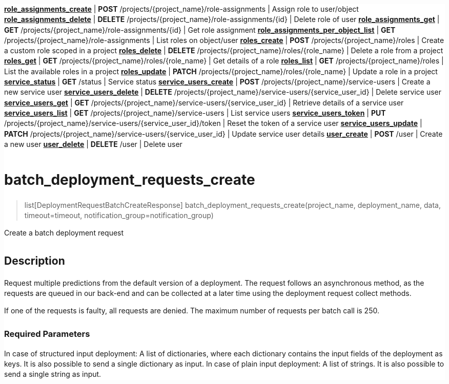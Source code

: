 [**role_assignments_create**](CoreApi.md#role_assignments_create) | **POST** /projects/{project_name}/role-assignments | Assign role to user/object
[**role_assignments_delete**](CoreApi.md#role_assignments_delete) | **DELETE** /projects/{project_name}/role-assignments/{id} | Delete role of user
[**role_assignments_get**](CoreApi.md#role_assignments_get) | **GET** /projects/{project_name}/role-assignments/{id} | Get role assignment
[**role_assignments_per_object_list**](CoreApi.md#role_assignments_per_object_list) | **GET** /projects/{project_name}/role-assignments | List roles on object/user
[**roles_create**](CoreApi.md#roles_create) | **POST** /projects/{project_name}/roles | Create a custom role scoped in a project
[**roles_delete**](CoreApi.md#roles_delete) | **DELETE** /projects/{project_name}/roles/{role_name} | Delete a role from a project
[**roles_get**](CoreApi.md#roles_get) | **GET** /projects/{project_name}/roles/{role_name} | Get details of a role
[**roles_list**](CoreApi.md#roles_list) | **GET** /projects/{project_name}/roles | List the available roles in a project
[**roles_update**](CoreApi.md#roles_update) | **PATCH** /projects/{project_name}/roles/{role_name} | Update a role in a project
[**service_status**](CoreApi.md#service_status) | **GET** /status | Service status
[**service_users_create**](CoreApi.md#service_users_create) | **POST** /projects/{project_name}/service-users | Create a new service user
[**service_users_delete**](CoreApi.md#service_users_delete) | **DELETE** /projects/{project_name}/service-users/{service_user_id} | Delete service user
[**service_users_get**](CoreApi.md#service_users_get) | **GET** /projects/{project_name}/service-users/{service_user_id} | Retrieve details of a service user
[**service_users_list**](CoreApi.md#service_users_list) | **GET** /projects/{project_name}/service-users | List service users
[**service_users_token**](CoreApi.md#service_users_token) | **PUT** /projects/{project_name}/service-users/{service_user_id}/token | Reset the token of a service user
[**service_users_update**](CoreApi.md#service_users_update) | **PATCH** /projects/{project_name}/service-users/{service_user_id} | Update service user details
[**user_create**](CoreApi.md#user_create) | **POST** /user | Create a new user
[**user_delete**](CoreApi.md#user_delete) | **DELETE** /user | Delete user


# **batch_deployment_requests_create**
> list[DeploymentRequestBatchCreateResponse] batch_deployment_requests_create(project_name, deployment_name, data, timeout=timeout, notification_group=notification_group)

Create a batch deployment request

## Description
Request multiple predictions from the default version of a deployment. The request follows an asynchronous method, as the requests are queued in our back-end and can be collected at a later time using the deployment request collect methods.

If one of the requests is faulty, all requests are denied. The maximum number of requests per batch call is 250.

### Required Parameters
In case of structured input deployment: A list of dictionaries, where each dictionary contains the input fields of the deployment as keys. It is also possible to send a single dictionary as input.
In case of plain input deployment: A list of strings. It is also possible to send a single string as input.
